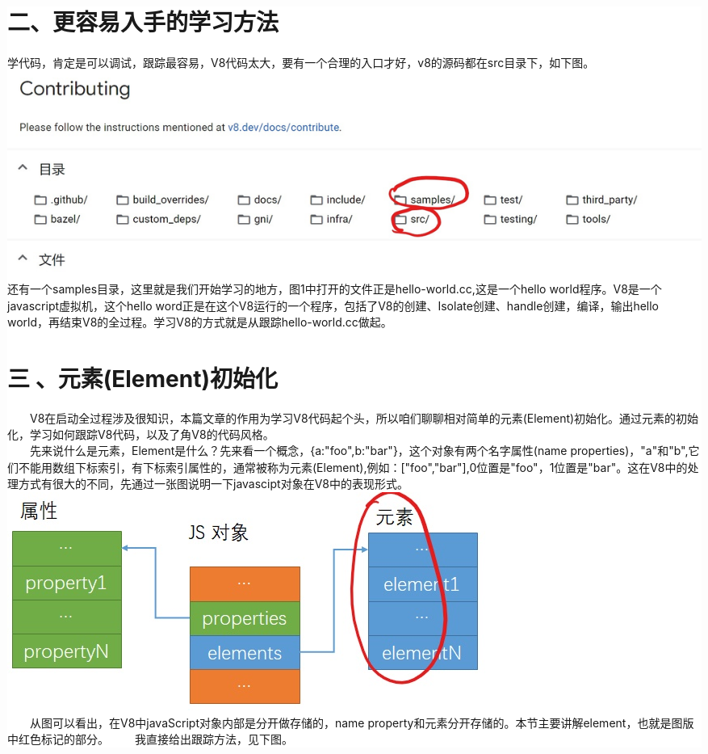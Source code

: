 # 二、更容易入手的学习方法  
学代码，肯定是可以调试，跟踪最容易，V8代码太大，要有一个合理的入口才好，v8的源码都在src目录下，如下图。
![avatar](v8tree.jpg)
还有一个samples目录，这里就是我们开始学习的地方，图1中打开的文件正是hello-world.cc,这是一个hello world程序。V8是一个javascript虚拟机，这个hello word正是在这个V8运行的一个程序，包括了V8的创建、Isolate创建、handle创建，编译，输出hello world，再结束V8的全过程。学习V8的方式就是从跟踪hello-world.cc做起。    
# 三 、元素(Element)初始化
&emsp;&emsp;V8在启动全过程涉及很知识，本篇文章的作用为学习V8代码起个头，所以咱们聊聊相对简单的元素(Element)初始化。通过元素的初始化，学习如何跟踪V8代码，以及了角V8的代码风格。  
&emsp;&emsp;先来说什么是元素，Element是什么？先来看一个概念，{a:"foo",b:"bar"}，这个对象有两个名字属性(name properties)，"a"和"b",它们不能用数组下标索引，有下标索引属性的，通常被称为元素(Element),例如：["foo","bar"],0位置是"foo"，1位置是"bar"。这在V8中的处理方式有很大的不同，先通过一张图说明一下javascipt对象在V8中的表现形式。  
![avatar](P1.jpg)   
&emsp;&emsp;从图可以看出，在V8中javaScript对象内部是分开做存储的，name property和元素分开存储的。本节主要讲解element，也就是图版中红色标记的部分。
&emsp;&emsp;我直接给出跟踪方法，见下图。  